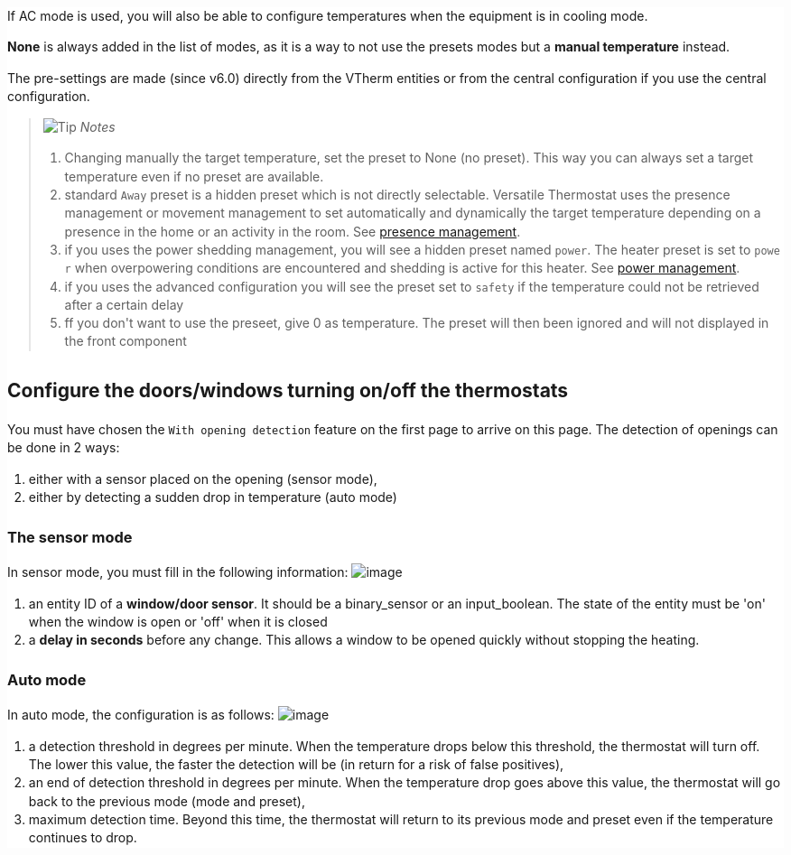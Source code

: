  If AC mode is used, you will also be able to configure temperatures when the equipment is in cooling mode.

**None** is always added in the list of modes, as it is a way to not use the presets modes but a **manual temperature** instead.

The pre-settings are made (since v6.0) directly from the VTherm entities or from the central configuration if you use the central configuration.

> ![Tip](images/tips.png) _*Notes*_
>  1. Changing manually the target temperature, set the preset to None (no preset). This way you can always set a target temperature even if no preset are available.
>  2. standard ``Away`` preset is a hidden preset which is not directly selectable. Versatile Thermostat uses the presence management or movement management to set automatically and dynamically the target temperature depending on a presence in the home or an activity in the room. See [presence management](#configure-the-presence-management).
>  3. if you uses the power shedding management, you will see a hidden preset named ``power``. The heater preset is set to ``power`` when overpowering conditions are encountered and shedding is active for this heater. See [power management](#configure-the-power-management).
>  4. if you uses the advanced configuration you will see the preset set to ``safety`` if the temperature could not be retrieved after a certain delay
>  5. ff you don't want to use the preseet, give 0 as temperature. The preset will then been ignored and will not displayed in the front component

## Configure the doors/windows turning on/off the thermostats

You must have chosen the ```With opening detection``` feature on the first page to arrive on this page.
The detection of openings can be done in 2 ways:
1. either with a sensor placed on the opening (sensor mode),
2. either by detecting a sudden drop in temperature (auto mode)

### The sensor mode
In sensor mode, you must fill in the following information:
![image](images/config-window-sensor.png)

1. an entity ID of a **window/door sensor**. It should be a binary_sensor or an input_boolean. The state of the entity must be 'on' when the window is open or 'off' when it is closed
2. a **delay in seconds** before any change. This allows a window to be opened quickly without stopping the heating.

### Auto mode
In auto mode, the configuration is as follows:
![image](images/config-window-auto.png)

1. a detection threshold in degrees per minute. When the temperature drops below this threshold, the thermostat will turn off. The lower this value, the faster the detection will be (in return for a risk of false positives),
2. an end of detection threshold in degrees per minute. When the temperature drop goes above this value, the thermostat will go back to the previous mode (mode and preset),
3. maximum detection time. Beyond this time, the thermostat will return to its previous mode and preset even if the temperature continues to drop.
